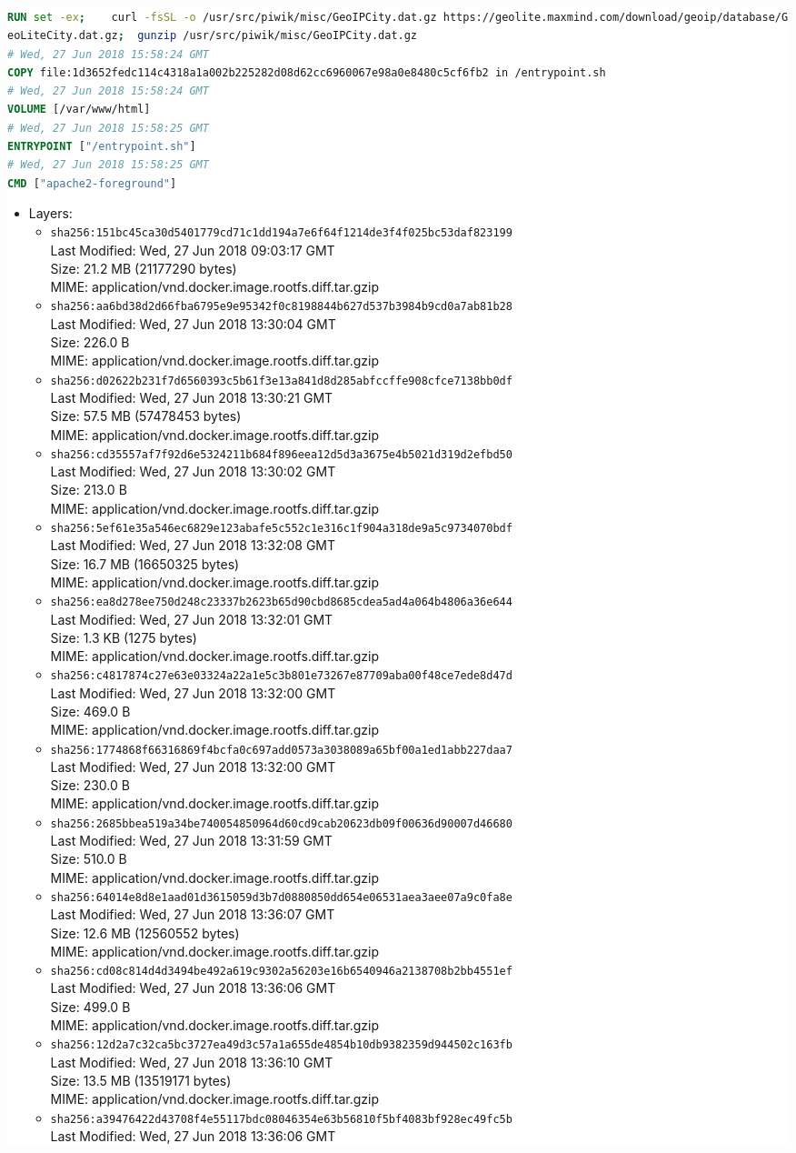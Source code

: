 ```dockerfile
RUN set -ex; 	curl -fsSL -o /usr/src/piwik/misc/GeoIPCity.dat.gz https://geolite.maxmind.com/download/geoip/database/GeoLiteCity.dat.gz; 	gunzip /usr/src/piwik/misc/GeoIPCity.dat.gz
# Wed, 27 Jun 2018 15:58:24 GMT
COPY file:1d3652fedc114c4318a1a002b225282d08d62cc6960067e98a0e8480c5cf6fb2 in /entrypoint.sh 
# Wed, 27 Jun 2018 15:58:24 GMT
VOLUME [/var/www/html]
# Wed, 27 Jun 2018 15:58:25 GMT
ENTRYPOINT ["/entrypoint.sh"]
# Wed, 27 Jun 2018 15:58:25 GMT
CMD ["apache2-foreground"]
```

-	Layers:
	-	`sha256:151bc45ca30d5401779cd71c1dd194a7e6f64f1214de3f4f025bc53daf823199`  
		Last Modified: Wed, 27 Jun 2018 09:03:17 GMT  
		Size: 21.2 MB (21177290 bytes)  
		MIME: application/vnd.docker.image.rootfs.diff.tar.gzip
	-	`sha256:aa6bd38d2d66fba6795e9e95342f0c8198844b627d537b3984b9cd0a7ab81b28`  
		Last Modified: Wed, 27 Jun 2018 13:30:04 GMT  
		Size: 226.0 B  
		MIME: application/vnd.docker.image.rootfs.diff.tar.gzip
	-	`sha256:d02622b231f7d6560393c5b61f3e13a841d8d285abfccffe908cfce7138bb0df`  
		Last Modified: Wed, 27 Jun 2018 13:30:21 GMT  
		Size: 57.5 MB (57478453 bytes)  
		MIME: application/vnd.docker.image.rootfs.diff.tar.gzip
	-	`sha256:cd35557af7f92d6e5324211b684f896eea12d5d3a3675e4b5021d319d2efbd50`  
		Last Modified: Wed, 27 Jun 2018 13:30:02 GMT  
		Size: 213.0 B  
		MIME: application/vnd.docker.image.rootfs.diff.tar.gzip
	-	`sha256:5ef61e35a546ec6829e123abafe5c552c1e316c1f904a318de9a5c9734070bdf`  
		Last Modified: Wed, 27 Jun 2018 13:32:08 GMT  
		Size: 16.7 MB (16650325 bytes)  
		MIME: application/vnd.docker.image.rootfs.diff.tar.gzip
	-	`sha256:ea8d278ee750d248c23337b2623b65d90cbd8685cdea5ad4a064b4806a36e644`  
		Last Modified: Wed, 27 Jun 2018 13:32:01 GMT  
		Size: 1.3 KB (1275 bytes)  
		MIME: application/vnd.docker.image.rootfs.diff.tar.gzip
	-	`sha256:c4817874c27e63e03324a22a1e5c3b801e73267e87709aba00f48ce7ede8d47d`  
		Last Modified: Wed, 27 Jun 2018 13:32:00 GMT  
		Size: 469.0 B  
		MIME: application/vnd.docker.image.rootfs.diff.tar.gzip
	-	`sha256:1774868f66316869f4bcfa0c697add0573a3038089a65bf00a1ed1abb227daa7`  
		Last Modified: Wed, 27 Jun 2018 13:32:00 GMT  
		Size: 230.0 B  
		MIME: application/vnd.docker.image.rootfs.diff.tar.gzip
	-	`sha256:2685bbea519a34be740054850964d60cd9cab20623db09f00636d90007d46680`  
		Last Modified: Wed, 27 Jun 2018 13:31:59 GMT  
		Size: 510.0 B  
		MIME: application/vnd.docker.image.rootfs.diff.tar.gzip
	-	`sha256:64014e8d8e1aad01d3615059d3b7d0880850dd654e06531aea3aee07a9c0fa8e`  
		Last Modified: Wed, 27 Jun 2018 13:36:07 GMT  
		Size: 12.6 MB (12560552 bytes)  
		MIME: application/vnd.docker.image.rootfs.diff.tar.gzip
	-	`sha256:cd08c814d4d3494be492a619c9302a56203e16b6540946a2138708b2bb4551ef`  
		Last Modified: Wed, 27 Jun 2018 13:36:06 GMT  
		Size: 499.0 B  
		MIME: application/vnd.docker.image.rootfs.diff.tar.gzip
	-	`sha256:12d2a7c32ca5bc3727ea49d3c57a1a655de4854b10db9382359d944502c163fb`  
		Last Modified: Wed, 27 Jun 2018 13:36:10 GMT  
		Size: 13.5 MB (13519171 bytes)  
		MIME: application/vnd.docker.image.rootfs.diff.tar.gzip
	-	`sha256:a39476422d43708f4e55117bdc08046354e63b56810f5bf4083bf928ec49fc5b`  
		Last Modified: Wed, 27 Jun 2018 13:36:06 GMT  